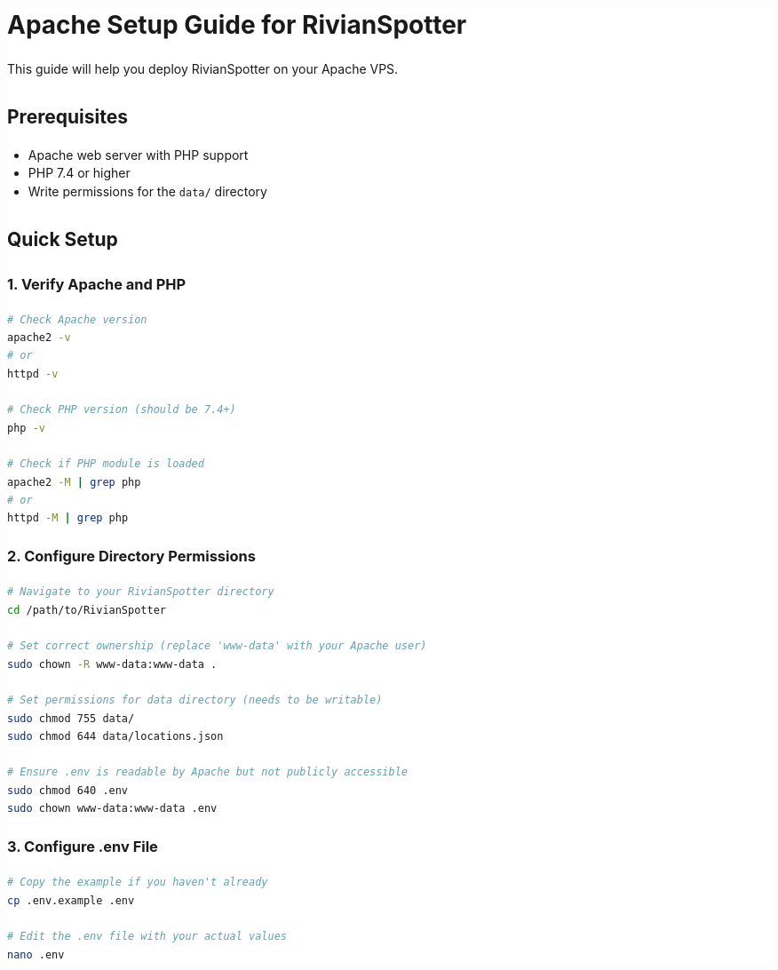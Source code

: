 # Apache Setup Guide for RivianSpotter

This guide will help you deploy RivianSpotter on your Apache VPS.

## Prerequisites

- Apache web server with PHP support
- PHP 7.4 or higher
- Write permissions for the `data/` directory

## Quick Setup

### 1. Verify Apache and PHP

```bash
# Check Apache version
apache2 -v
# or
httpd -v

# Check PHP version (should be 7.4+)
php -v

# Check if PHP module is loaded
apache2 -M | grep php
# or
httpd -M | grep php
```

### 2. Configure Directory Permissions

```bash
# Navigate to your RivianSpotter directory
cd /path/to/RivianSpotter

# Set correct ownership (replace 'www-data' with your Apache user)
sudo chown -R www-data:www-data .

# Set permissions for data directory (needs to be writable)
sudo chmod 755 data/
sudo chmod 644 data/locations.json

# Ensure .env is readable by Apache but not publicly accessible
sudo chmod 640 .env
sudo chown www-data:www-data .env
```

### 3. Configure .env File

```bash
# Copy the example if you haven't already
cp .env.example .env

# Edit the .env file with your actual values
nano .env
```

